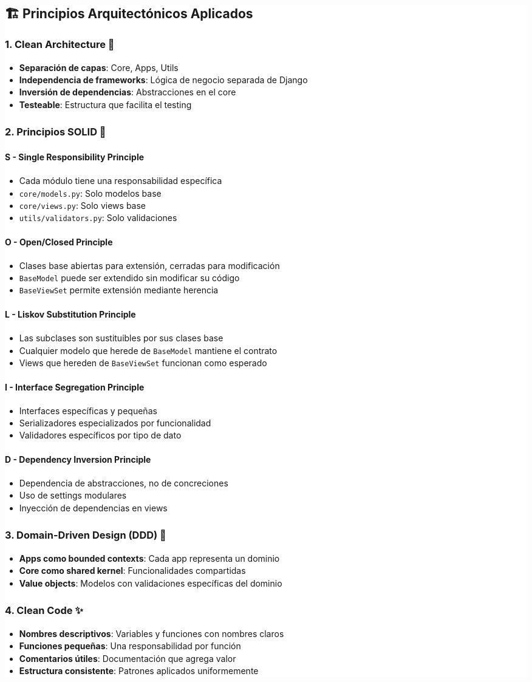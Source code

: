 ## 🏗️ Principios Arquitectónicos Aplicados

### 1. **Clean Architecture** 🧽

-   **Separación de capas**: Core, Apps, Utils
-   **Independencia de frameworks**: Lógica de negocio separada de Django
-   **Inversión de dependencias**: Abstracciones en el core
-   **Testeable**: Estructura que facilita el testing

### 2. **Principios SOLID** 🎯

#### **S** - Single Responsibility Principle

-   Cada módulo tiene una responsabilidad específica
-   `core/models.py`: Solo modelos base
-   `core/views.py`: Solo views base
-   `utils/validators.py`: Solo validaciones

#### **O** - Open/Closed Principle

-   Clases base abiertas para extensión, cerradas para modificación
-   `BaseModel` puede ser extendido sin modificar su código
-   `BaseViewSet` permite extensión mediante herencia

#### **L** - Liskov Substitution Principle

-   Las subclases son sustituibles por sus clases base
-   Cualquier modelo que herede de `BaseModel` mantiene el contrato
-   Views que hereden de `BaseViewSet` funcionan como esperado

#### **I** - Interface Segregation Principle

-   Interfaces específicas y pequeñas
-   Serializadores especializados por funcionalidad
-   Validadores específicos por tipo de dato

#### **D** - Dependency Inversion Principle

-   Dependencia de abstracciones, no de concreciones
-   Uso de settings modulares
-   Inyección de dependencias en views

### 3. **Domain-Driven Design (DDD)** 🎯

-   **Apps como bounded contexts**: Cada app representa un dominio
-   **Core como shared kernel**: Funcionalidades compartidas
-   **Value objects**: Modelos con validaciones específicas del dominio

### 4. **Clean Code** ✨

-   **Nombres descriptivos**: Variables y funciones con nombres claros
-   **Funciones pequeñas**: Una responsabilidad por función
-   **Comentarios útiles**: Documentación que agrega valor
-   **Estructura consistente**: Patrones aplicados uniformemente
